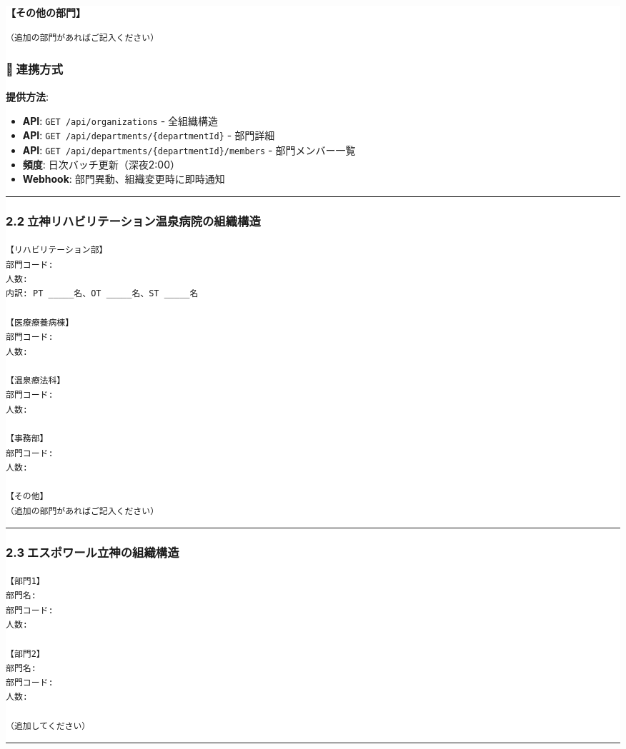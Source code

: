 **【その他の部門】**

```
（追加の部門があればご記入ください）
```

### 📡 連携方式

**提供方法**:
- **API**: `GET /api/organizations` - 全組織構造
- **API**: `GET /api/departments/{departmentId}` - 部門詳細
- **API**: `GET /api/departments/{departmentId}/members` - 部門メンバー一覧
- **頻度**: 日次バッチ更新（深夜2:00）
- **Webhook**: 部門異動、組織変更時に即時通知

---

### 2.2 立神リハビリテーション温泉病院の組織構造

```
【リハビリテーション部】
部門コード:
人数:
内訳: PT _____名、OT _____名、ST _____名

【医療療養病棟】
部門コード:
人数:

【温泉療法科】
部門コード:
人数:

【事務部】
部門コード:
人数:

【その他】
（追加の部門があればご記入ください）
```

---

### 2.3 エスポワール立神の組織構造

```
【部門1】
部門名:
部門コード:
人数:

【部門2】
部門名:
部門コード:
人数:

（追加してください）
```

---